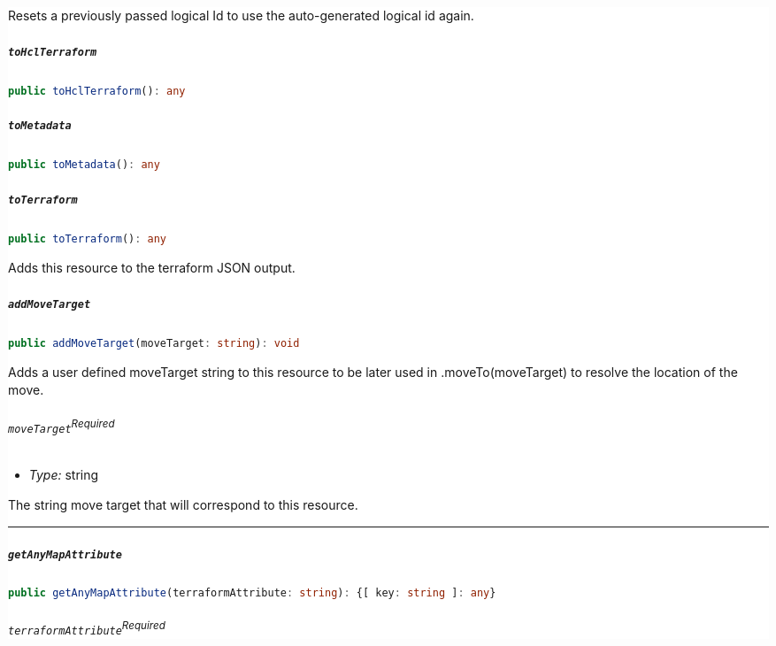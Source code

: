 Resets a previously passed logical Id to use the auto-generated logical id again.

##### `toHclTerraform` <a name="toHclTerraform" id="@cdktf/aws-cdk.wafRateBasedRule.WafRateBasedRule.toHclTerraform"></a>

```typescript
public toHclTerraform(): any
```

##### `toMetadata` <a name="toMetadata" id="@cdktf/aws-cdk.wafRateBasedRule.WafRateBasedRule.toMetadata"></a>

```typescript
public toMetadata(): any
```

##### `toTerraform` <a name="toTerraform" id="@cdktf/aws-cdk.wafRateBasedRule.WafRateBasedRule.toTerraform"></a>

```typescript
public toTerraform(): any
```

Adds this resource to the terraform JSON output.

##### `addMoveTarget` <a name="addMoveTarget" id="@cdktf/aws-cdk.wafRateBasedRule.WafRateBasedRule.addMoveTarget"></a>

```typescript
public addMoveTarget(moveTarget: string): void
```

Adds a user defined moveTarget string to this resource to be later used in .moveTo(moveTarget) to resolve the location of the move.

###### `moveTarget`<sup>Required</sup> <a name="moveTarget" id="@cdktf/aws-cdk.wafRateBasedRule.WafRateBasedRule.addMoveTarget.parameter.moveTarget"></a>

- *Type:* string

The string move target that will correspond to this resource.

---

##### `getAnyMapAttribute` <a name="getAnyMapAttribute" id="@cdktf/aws-cdk.wafRateBasedRule.WafRateBasedRule.getAnyMapAttribute"></a>

```typescript
public getAnyMapAttribute(terraformAttribute: string): {[ key: string ]: any}
```

###### `terraformAttribute`<sup>Required</sup> <a name="terraformAttribute" id="@cdktf/aws-cdk.wafRateBasedRule.WafRateBasedRule.getAnyMapAttribute.parameter.terraformAttribute"></a>
